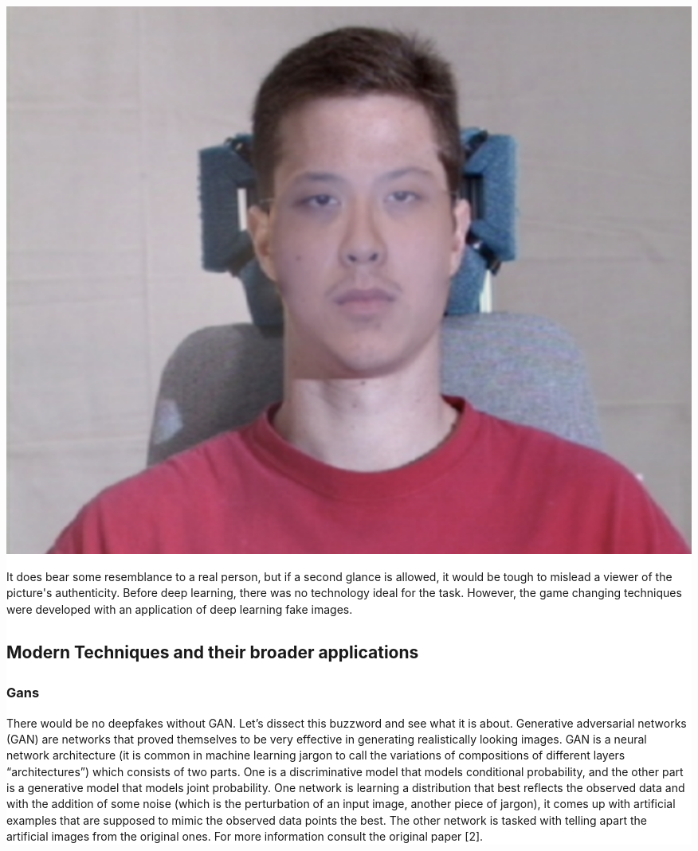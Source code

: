 ![deepfake_face_switch](assets/Introduction-to-Deepfake-Technology-with-Examples/deepfake_face_switch.png)


It does bear some resemblance to a real person, but if a second glance is allowed, it would be tough to mislead a viewer of the picture's authenticity. Before deep learning, there was no technology ideal for the task. However, the game changing techniques were developed with an application of deep learning fake images.

## Modern Techniques and their broader applications

### Gans

There would be no deepfakes without GAN. Let’s dissect this buzzword and see what it is about. Generative adversarial networks (GAN) are networks that proved themselves to be very effective in generating realistically looking images. GAN is a neural network architecture (it is common in machine learning jargon to call the variations of compositions of different layers “architectures”) which consists of two parts. One is a discriminative model that models conditional probability, and the other part is a generative model that models joint probability. One network is learning a distribution that best reflects the observed data and with the addition of some noise (which is the perturbation of an input image, another piece of jargon), it comes up with artificial examples that are supposed to mimic the observed data points the best. The other network is tasked with telling apart the artificial images from the original ones. For more information consult the original paper [2].
